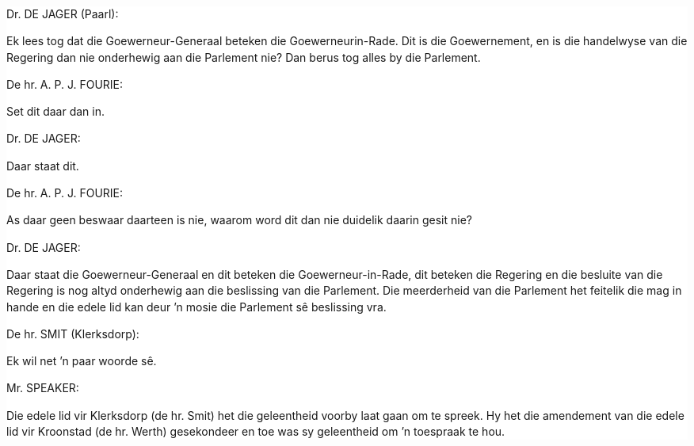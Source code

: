 </speech>

<speech by="#de_jager">

<from>Dr. <person refersTo="hansard_za">DE JAGER (Paarl)</person>:</from>

<p>Ek lees tog dat die Goewerneur-Generaal beteken die Goewerneurin-Rade. Dit is die Goewernement, en is die handelwyse van die Regering dan nie onderhewig aan die Parlement nie? Dan berus tog alles by die Parlement.</p>

</speech>

<speech by="#fourie">

<from>De hr. <person refersTo="hansard_za">A. P. J. FOURIE</person>:</from>

<p>Set dit daar dan in.</p>

</speech>

<speech by="#de_jager">

<from>Dr. <person refersTo="hansard_za">DE JAGER</person>:</from>

<p>Daar staat dit.</p>

</speech>

<speech by="#fourie">

<from>De hr. <person refersTo="hansard_za">A. P. J. FOURIE</person>:</from>

<p>As daar geen beswaar daarteen is nie, waarom word dit dan nie duidelik daarin gesit nie?</p>

</speech>

<speech by="#de_jager">

<from>Dr. <person refersTo="hansard_za">DE JAGER</person>:</from>

<p>Daar staat die Goewerneur-Generaal en dit beteken die Goewerneur-in-Rade, dit beteken die Regering en die besluite van die Regering is nog altyd onderhewig aan die beslissing van die Parlement. Die meerderheid van die Parlement het feitelik die mag in hande en die edele lid kan deur &#x2019;n mosie die Parlement sê beslissing vra.</p>

</speech>

<speech by="#smit">

<from>De hr. <person refersTo="hansard_za">SMIT (Klerksdorp)</person>:</from>

<p>Ek wil net &#x2019;n paar woorde sê.</p>

</speech>

<speech by="#speaker">

<from>Mr. <person refersTo="hansard_za">SPEAKER</person>:</from>

<p>Die edele lid vir Klerksdorp (de hr. Smit) het die geleentheid voorby laat gaan om te spreek. Hy het die amendement van die edele lid vir Kroonstad (de hr. Werth) gesekondeer en toe was sy geleentheid om &#x2019;n toespraak te hou.</p>

</speech>
